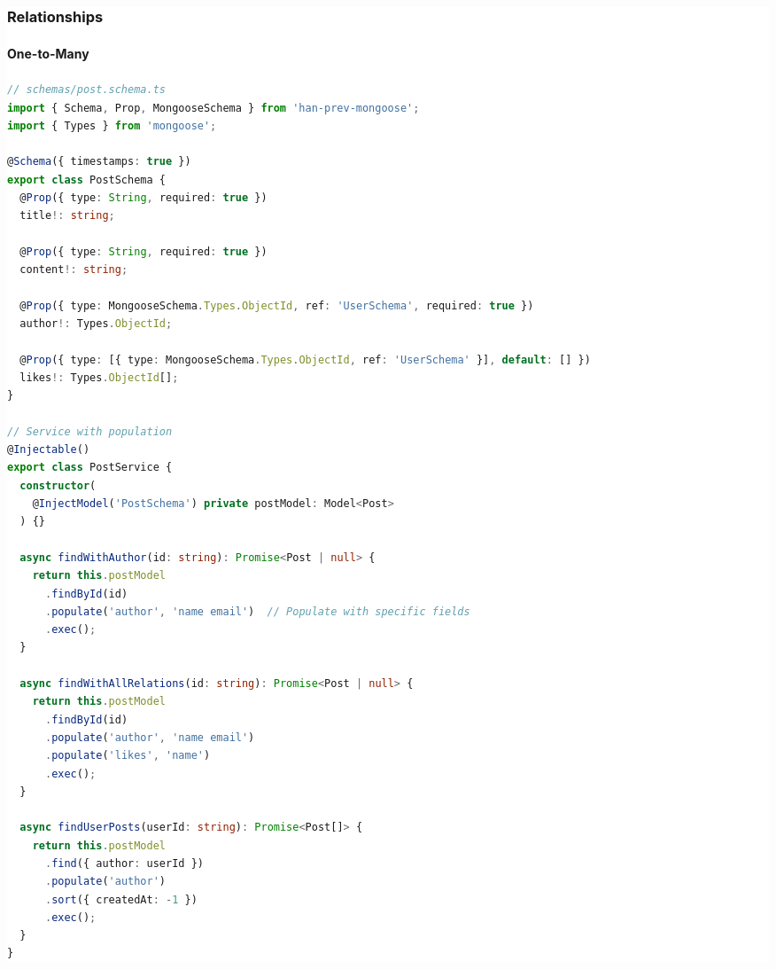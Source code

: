 ### Relationships

#### One-to-Many

```typescript
// schemas/post.schema.ts
import { Schema, Prop, MongooseSchema } from 'han-prev-mongoose';
import { Types } from 'mongoose';

@Schema({ timestamps: true })
export class PostSchema {
  @Prop({ type: String, required: true })
  title!: string;

  @Prop({ type: String, required: true })
  content!: string;

  @Prop({ type: MongooseSchema.Types.ObjectId, ref: 'UserSchema', required: true })
  author!: Types.ObjectId;

  @Prop({ type: [{ type: MongooseSchema.Types.ObjectId, ref: 'UserSchema' }], default: [] })
  likes!: Types.ObjectId[];
}

// Service with population
@Injectable()
export class PostService {
  constructor(
    @InjectModel('PostSchema') private postModel: Model<Post>
  ) {}

  async findWithAuthor(id: string): Promise<Post | null> {
    return this.postModel
      .findById(id)
      .populate('author', 'name email')  // Populate with specific fields
      .exec();
  }

  async findWithAllRelations(id: string): Promise<Post | null> {
    return this.postModel
      .findById(id)
      .populate('author', 'name email')
      .populate('likes', 'name')
      .exec();
  }

  async findUserPosts(userId: string): Promise<Post[]> {
    return this.postModel
      .find({ author: userId })
      .populate('author')
      .sort({ createdAt: -1 })
      .exec();
  }
}
```
